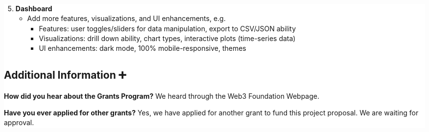 5. **Dashboard**
    - Add more features, visualizations, and UI enhancements, e.g.
        - Features: user toggles/sliders for data manipulation, export to CSV/JSON ability
        - Visualizations: drill down ability, chart types, interactive plots (time-series data)
        - UI enhancements: dark mode, 100% mobile-responsive, themes
 
 
## Additional Information :heavy_plus_sign:

**How did you hear about the Grants Program?** We heard through the Web3 Foundation Webpage.

**Have you ever applied for other grants?** Yes, we have applied for another grant to fund this project proposal. We are waiting for approval. 
